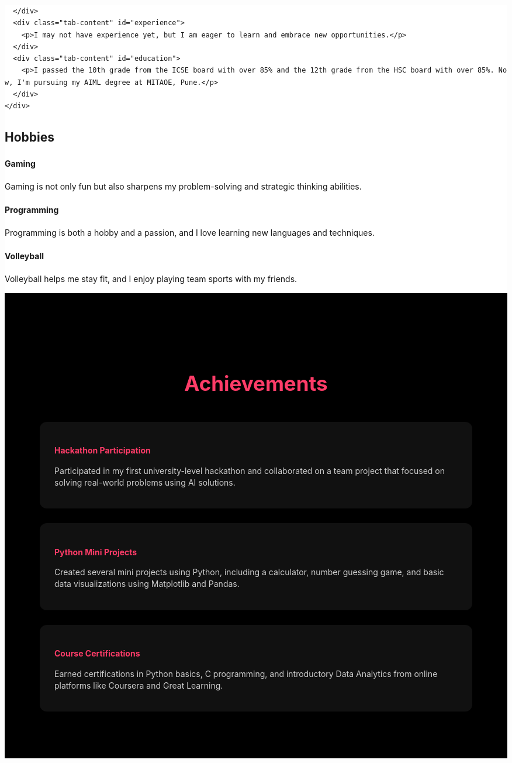       </div>
      <div class="tab-content" id="experience">
        <p>I may not have experience yet, but I am eager to learn and embrace new opportunities.</p>
      </div>
      <div class="tab-content" id="education">
        <p>I passed the 10th grade from the ICSE board with over 85% and the 12th grade from the HSC board with over 85%. Now, I'm pursuing my AIML degree at MITAOE, Pune.</p>
      </div>
    </div>
  </section>

  
  <section id="hobbies">
    <h2>Hobbies</h2>
    <div class="hobby-list">
      <div class="hobby-item">
        <h4>Gaming</h4>
        <p>Gaming is not only fun but also sharpens my problem-solving and strategic thinking abilities.</p>
      </div>
      <div class="hobby-item">
        <h4>Programming</h4>
        <p>Programming is both a hobby and a passion, and I love learning new languages and techniques.</p>
      </div>
      <div class="hobby-item">
        <h4>Volleyball</h4>
        <p>Volleyball helps me stay fit, and I enjoy playing team sports with my friends.</p>
      </div>
    </div>
  </section>

  
  <section id="achievements" style="padding: 80px 60px; background: #000; color: white;">
    <h2 style="font-size: 2.5rem; color: #ff3c68; margin-bottom: 40px; text-align: center;">Achievements</h2>
    <div style="display: flex; flex-direction: column; gap: 25px; max-width: 900px; margin: auto;">
      <div style="background: #111; padding: 20px 25px; border-radius: 12px; box-shadow: 0 4px 12px rgba(0,0,0,0.3);">
        <h4 style="color: #ff3c68; margin-bottom: 10px;">Hackathon Participation</h4>
        <p style="color: #ccc;">Participated in my first university-level hackathon and collaborated on a team project that focused on solving real-world problems using AI solutions.</p>
      </div>
      <div style="background: #111; padding: 20px 25px; border-radius: 12px; box-shadow: 0 4px 12px rgba(0,0,0,0.3);">
        <h4 style="color: #ff3c68; margin-bottom: 10px;">Python Mini Projects</h4>
        <p style="color: #ccc;">Created several mini projects using Python, including a calculator, number guessing game, and basic data visualizations using Matplotlib and Pandas.</p>
      </div>
      <div style="background: #111; padding: 20px 25px; border-radius: 12px; box-shadow: 0 4px 12px rgba(0,0,0,0.3);">
        <h4 style="color: #ff3c68; margin-bottom: 10px;">Course Certifications</h4>
        <p style="color: #ccc;">Earned certifications in Python basics, C programming, and introductory Data Analytics from online platforms like Coursera and Great Learning.</p>
      </div>
    </div>
  </section>

